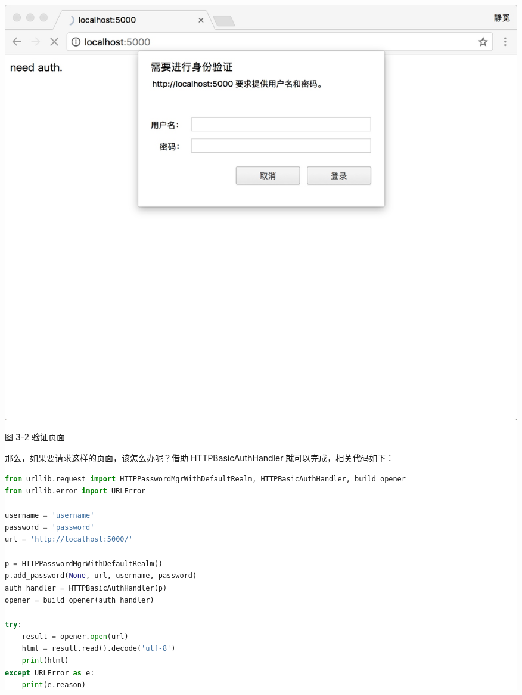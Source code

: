![](../assets/3-2.jpg)

图 3-2 验证页面

那么，如果要请求这样的页面，该怎么办呢？借助 HTTPBasicAuthHandler 就可以完成，相关代码如下：

```python
from urllib.request import HTTPPasswordMgrWithDefaultRealm, HTTPBasicAuthHandler, build_opener  
from urllib.error import URLError  

username = 'username'  
password = 'password'  
url = 'http://localhost:5000/'  

p = HTTPPasswordMgrWithDefaultRealm()  
p.add_password(None, url, username, password)  
auth_handler = HTTPBasicAuthHandler(p)  
opener = build_opener(auth_handler)  

try:  
    result = opener.open(url)  
    html = result.read().decode('utf-8')  
    print(html)  
except URLError as e:  
    print(e.reason)
```
